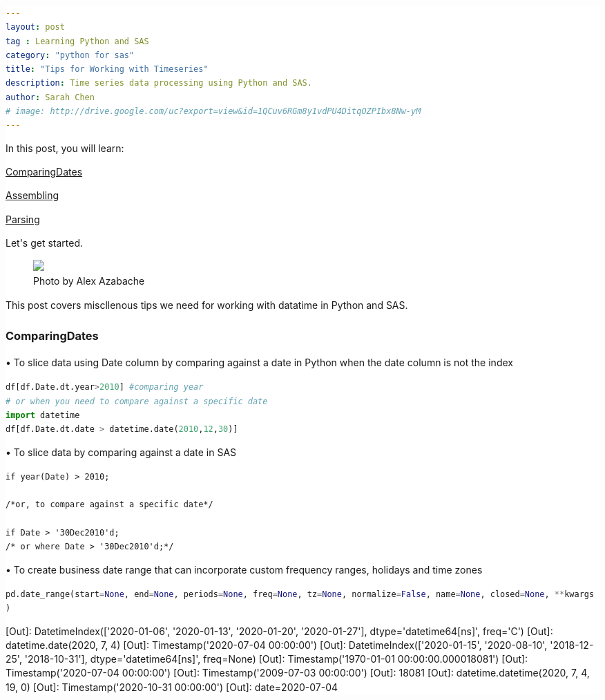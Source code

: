 ```yaml
---
layout: post
tag : Learning Python and SAS
category: "python for sas"
title: "Tips for Working with Timeseries"
description: Time series data processing using Python and SAS.
author: Sarah Chen
# image: http://drive.google.com/uc?export=view&id=1QCuv6RGm8y1vdPU4DitqOZPIbx8Nw-yM
---
```


In this post, you will learn: 

[ComparingDates](#Comparing-Dates)

[Assembling](#Assembling)

[Parsing](#Parsing)

Let's get started. 
<figure>
  <img src="{{ "/images/posts/alex-azabache.jpg" | relative_url }}">
  <figcaption>Photo by Alex Azabache</figcaption>
</figure>

This post covers miscllenous tips we need for working with datatime in Python and SAS.

<h3 id="Comparing-Dates">ComparingDates</h3>

• To slice data using Date column by comparing against a date in Python when the date column is not the index

```python
df[df.Date.dt.year>2010] #comparing year
# or when you need to compare against a specific date
import datetime
df[df.Date.dt.date > datetime.date(2010,12,30)]
```
• To slice data by comparing against a date in SAS

```sas
if year(Date) > 2010;

/*or, to compare against a specific date*/

if Date > '30Dec2010'd;
/* or where Date > '30Dec2010'd;*/ 
```

• To create business date range that can incorporate custom frequency ranges, holidays and time zones

```python
pd.date_range(start=None, end=None, periods=None, freq=None, tz=None, normalize=False, name=None, closed=None, **kwargs )
```


[Out]: DatetimeIndex(['2020-01-06', '2020-01-13', '2020-01-20', '2020-01-27'], dtype='datetime64[ns]', freq='C')
[Out]: datetime.date(2020, 7, 4)
[Out]: Timestamp('2020-07-04 00:00:00')
[Out]: DatetimeIndex(['2020-01-15', '2020-08-10', '2018-12-25', '2018-10-31'], dtype='datetime64[ns]', freq=None)
[Out]: Timestamp('1970-01-01 00:00:00.000018081') 
[Out]: Timestamp('2020-07-04 00:00:00')
[Out]: Timestamp('2009-07-03 00:00:00')
[Out]: 18081
[Out]: datetime.datetime(2020, 7, 4, 19, 0)
[Out]: Timestamp('2020-10-31 00:00:00')
[Out]: date=2020-07-04